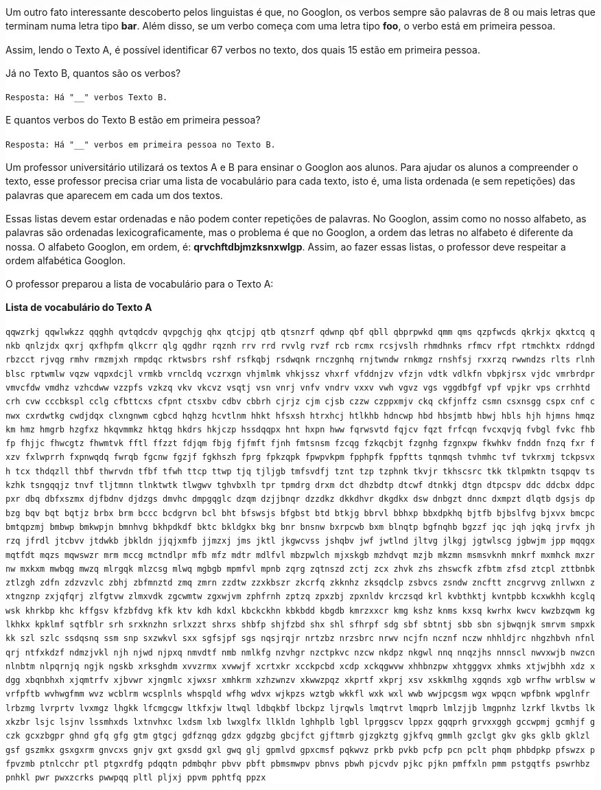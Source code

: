 Um outro fato interessante descoberto pelos linguistas é que, no Googlon, os verbos sempre são palavras de 8 ou mais letras que terminam numa letra tipo **bar**. Além disso, se um verbo começa com uma letra tipo **foo**, o verbo está em primeira pessoa.

Assim, lendo o Texto A, é possível identificar 67 verbos no texto, dos quais 15 estão em primeira pessoa.

Já no Texto B, quantos são os verbos?	

`Resposta: Há "__" verbos Texto B.`

E quantos verbos do Texto B estão em primeira pessoa?
 
`Resposta: Há "__" verbos em primeira pessoa no Texto B.`

Um professor universitário utilizará os textos A e B para ensinar o Googlon aos alunos. Para ajudar os alunos a compreender o texto, esse professor precisa criar uma lista de vocabulário para cada texto, isto é, uma lista ordenada (e sem repetições) das palavras que aparecem em cada um dos textos.

Essas listas devem estar ordenadas e não podem conter repetições de palavras. No Googlon, assim como no nosso alfabeto, as palavras são ordenadas lexicograficamente, mas o problema é que no Googlon, a ordem das letras no alfabeto é diferente da nossa. O alfabeto Googlon, em ordem, é: **qrvchftdbjmzksnxwlgp**. Assim, ao fazer essas listas, o professor deve respeitar a ordem alfabética Googlon.

O professor preparou a lista de vocabulário para o Texto A:

**Lista de vocabulário do Texto A**

	qqwzrkj qqwlwkzz qqghh qvtqdcdv qvpgchjg qhx qtcjpj qtb qtsnzrf qdwnp qbf qbll qbprpwkd qmm qms qzpfwcds qkrkjx qkxtcq qnkb qnlzjdx qxrj qxfhpfm qlkcrr qlg qgdhr rqznh rrv rrd rvvlg rvzf rcb rcmx rcsjvslh rhmdhnks rfmcv rfpt rtmchktx rddngd rbzcct rjvqg rmhv rmzmjxh rmpdqc rktwsbrs rshf rsfkqbj rsdwqnk rnczgnhq rnjtwndw rnkmgz rnshfsj rxxrzq rwwndzs rlts rlnhblsc rptwmlw vqzw vqpxdcjl vrmkb vrncldq vczrxgn vhjmlmk vhkjssz vhxrf vfddnjzv vfzjn vdtk vdlkfn vbpkjrsx vjdc vmrbrdpr vmvcfdw vmdhz vzhcdww vzzpfs vzkzq vkv vkcvz vsqtj vsn vnrj vnfv vndrv vxxv vwh vgvz vgs vggdbfgf vpf vpjkr vps crrhhtd crh cvw cccbkspl cclg cfbttcxs cfpnt ctsxbv cdbv cbbrh cjrjz cjm cjsb czzw czppxmjv ckq ckfjnffz csmn csxnsgg cspx cnf cnwx cxrdwtkg cwdjdqx clxngnwm cgbcd hqhzg hcvtlnm hhkt hfsxsh htrxhcj htlkhb hdncwp hbd hbsjmtb hbwj hbls hjh hjmns hmqzkm hmz hmgrb hzgfxz hkqvmmkz hktqg hkdrs hkjczp hssdqqpx hnt hxpn hww fqrwsvtd fqjcv fqzt frfcqn fvcxqvjq fvbgl fvkc fhbfp fhjjc fhwcgtz fhwmtvk fftl ffzzt fdjqm fbjg fjfmft fjnh fmtsnsm fzcqg fzkqcbjt fzgnhg fzgnxpw fkwhkv fnddn fnzq fxr fxzv fxlwprrh fxpnwqdq fwrqb fgcnw fgzjf fgkhszh fprg fpkzqpk fpwpvkpm fpphpfk fppftts tqnmqsh tvhmhc tvf tvkrxmj tckpsvxh tcx thdqzll thbf thwrvdn tfbf tfwh ttcp ttwp tjq tjljgb tmfsvdfj tznt tzp tzphnk tkvjr tkhscsrc tkk tklpmktn tsqpqv tskzhk tsngqqjz tnvf tljtmnn tlnktwtk tlwgwv tghvbxlh tpr tpmdrg drxm dct dhzbdtp dtcwf dtnkkj dtgn dtpcspv ddc ddcbx ddpcpxr dbq dbfxszmx djfbdnv djdzgs dmvhc dmpgqglc dzqm dzjjbnqr dzzdkz dkkdhvr dkgdkx dsw dnbgzt dnnc dxmpzt dlqtb dgsjs dpbzg bqv bqt bqtjz brbx brm bccc bcdgrvn bcl bht bfswsjs bfgbst btd btkjg bbrvl bbhxp bbxdpkhq bjtfb bjbslfvg bjxvx bmcpc bmtqpzmj bmbwp bmkwpjn bmnhvg bkhpdkdf bktc bkldgkx bkg bnr bnsnw bxrpcwb bxm blnqtp bgfnqhb bgzzf jqc jqh jqkq jrvfx jhrzq jfrdl jtcbvv jtdwkb jbkldn jjqjxmfb jjmzxj jms jktl jkgwcvss jshqbv jwf jwtlnd jltvg jlkgj jgtwlscg jgbwjm jpp mqqgx mqtfdt mqzs mqwswzr mrm mccg mctndlpr mfb mfz mdtr mdlfvl mbzpwlch mjxskgb mzhdvqt mzjb mkzmn msmsvknh mnkrf mxmhck mxzrnw mxkxm mwbqg mwzq mlrgqk mlzcsg mlwq mgbgb mpmfvl mpnb zqrg zqtnszd zctj zcx zhvk zhs zhswcfk zfbtm zfsd ztcpl zttbnbk ztlzgh zdfn zdzvzvlc zbhj zbfmnztd zmq zmrn zzdtw zzxkbszr zkcrfq zkknhz zksqdclp zsbvcs zsndw zncftt zncgrvvg znllwxn zxtngznp zxjqfqrj zlfgtvw zlmxvdk zgcwmtw zgxwjvm zphfrnh zptzq zpxzbj zpxnldv krczsqd krl kvbthktj kvntpbb kcxwkhh kcglqwsk khrkbp khc kffgsv kfzbfdvg kfk ktv kdh kdxl kbckckhn kbkbdd kbgdb kmrzxxcr kmg kshz knms kxsq kwrhx kwcv kwzbzqwm kglkhkx kpklmf sqtfblr srh srxknzhn srlxzzt shrxs shbfp shjfzbd shx shl sfhrpf sdg sbf sbtntj sbb sbn sjbwqnjk smrvm smpxkkk szl szlc ssdqsnq ssm snp sxzwkvl sxx sgfsjpf sgs nqsjrqjr nrtzbz nrzsbrc nrwv ncjfn ncznf nczw nhhldjrc nhgzhbvh nfnlqrj ntfxkdzf ndmzjvkl njh njwd njpxq nmvdtf nmb nmlkfg nzvhgr nzctpkvc nzcw nkdpz nkgwl nnq nnqzjhs nnnscl nwvxwjb nwzcn nlnbtm nlpqrnjq ngjk ngskb xrksghdm xvvzrmx xvwwjf xcrtxkr xcckpcbd xcdp xckqgwvw xhhbnzpw xhtgggvx xhmks xtjwjbhh xdz xdgg xbqnbhxh xjqmtrfv xjbvwr xjngmlc xjwxsr xmhkrm xzhzwnzv xkwwzpqz xkprtf xkprj xsv xskkmlhg xgqnds xgb wrfhw wrblsw wvrfpftb wvhwgfmm wvz wcblrm wcsplnls whspqld wfhg wdvx wjkpzs wztgb wkkfl wxk wxl wwb wwjpcgsm wgx wpqcn wpfbnk wpglnfr lrbzmg lvrprtv lvxmgz lhgkk lfcmgcgw ltkfxjw ltwql ldbqkbf lbckpz ljrqwls lmqtrvt lmqprb lmlzjjb lmgpnhz lzrkf lkvtbs lkxkzbr lsjc lsjnv lssmhxds lxtnvhxc lxdsm lxb lwxglfx llkldn lghhplb lgbl lprggscv lppzx gqqprh grvxxggh gccwpmj gcmhjf gczk gcxzbgpr ghnd gfq gfg gtm gtgcj gdfznqg gdzx gdgzbg gbcjfct gjftmrb gjzgkztg gjkfvq gmmlh gzclgt gkv gks gklb gklzl gsf gszmkx gsxgxrm gnvcxs gnjv gxt gxsdd gxl gwq glj gpmlvd gpxcmsf pqkwvz prkb pvkb pcfp pcn pclt phqm phbdpkp pfswzx pfpvzmb ptnlcchr ptl ptgxrdfg pdqqtn pdmbqhr pbvv pbft pbmsmwpv pbnvs pbwh pjcvdv pjkc pjkn pmffxln pmm pstgqtfs pswrhbz pnhkl pwr pwxzcrks pwwpqq pltl pljxj ppvm pphtfq ppzx 
